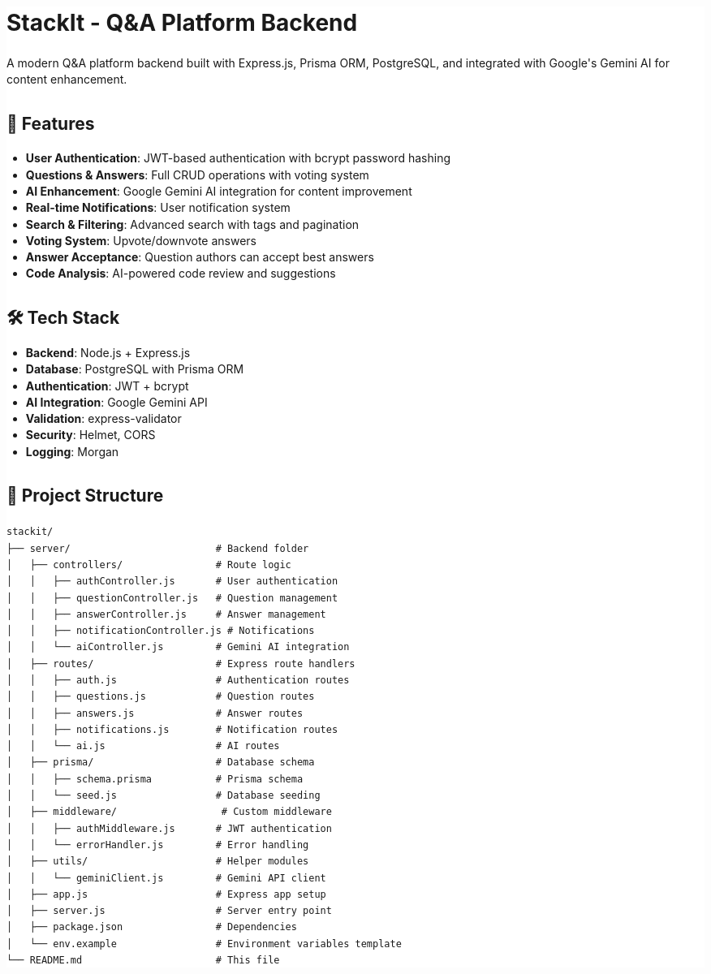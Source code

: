 # StackIt - Q&A Platform Backend

A modern Q&A platform backend built with Express.js, Prisma ORM, PostgreSQL, and integrated with Google's Gemini AI for content enhancement.

## 🚀 Features

- **User Authentication**: JWT-based authentication with bcrypt password hashing
- **Questions & Answers**: Full CRUD operations with voting system
- **AI Enhancement**: Google Gemini AI integration for content improvement
- **Real-time Notifications**: User notification system
- **Search & Filtering**: Advanced search with tags and pagination
- **Voting System**: Upvote/downvote answers
- **Answer Acceptance**: Question authors can accept best answers
- **Code Analysis**: AI-powered code review and suggestions

## 🛠️ Tech Stack

- **Backend**: Node.js + Express.js
- **Database**: PostgreSQL with Prisma ORM
- **Authentication**: JWT + bcrypt
- **AI Integration**: Google Gemini API
- **Validation**: express-validator
- **Security**: Helmet, CORS
- **Logging**: Morgan

## 📁 Project Structure

```
stackit/
├── server/                         # Backend folder
│   ├── controllers/                # Route logic
│   │   ├── authController.js       # User authentication
│   │   ├── questionController.js   # Question management
│   │   ├── answerController.js     # Answer management
│   │   ├── notificationController.js # Notifications
│   │   └── aiController.js         # Gemini AI integration
│   ├── routes/                     # Express route handlers
│   │   ├── auth.js                 # Authentication routes
│   │   ├── questions.js            # Question routes
│   │   ├── answers.js              # Answer routes
│   │   ├── notifications.js        # Notification routes
│   │   └── ai.js                   # AI routes
│   ├── prisma/                     # Database schema
│   │   ├── schema.prisma           # Prisma schema
│   │   └── seed.js                 # Database seeding
│   ├── middleware/                  # Custom middleware
│   │   ├── authMiddleware.js       # JWT authentication
│   │   └── errorHandler.js         # Error handling
│   ├── utils/                      # Helper modules
│   │   └── geminiClient.js         # Gemini API client
│   ├── app.js                      # Express app setup
│   ├── server.js                   # Server entry point
│   ├── package.json                # Dependencies
│   └── env.example                 # Environment variables template
└── README.md                       # This file
```
